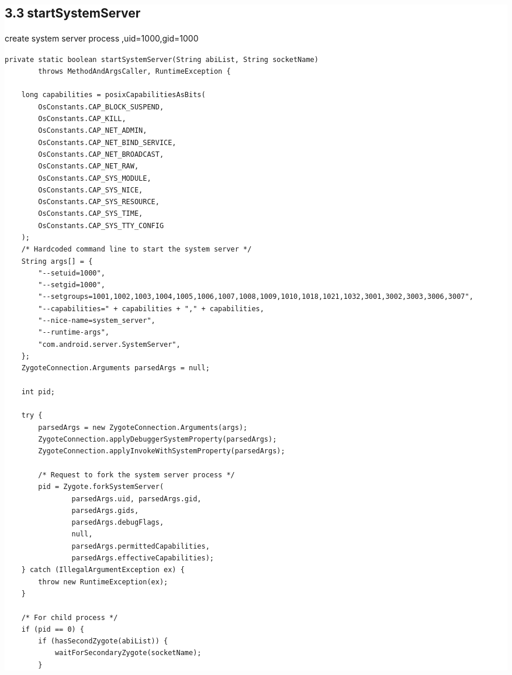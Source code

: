 ## 3.3 startSystemServer
create system server process ,uid=1000,gid=1000

	private static boolean startSystemServer(String abiList, String socketName)
            throws MethodAndArgsCaller, RuntimeException {
            
        long capabilities = posixCapabilitiesAsBits(
            OsConstants.CAP_BLOCK_SUSPEND,
            OsConstants.CAP_KILL,
            OsConstants.CAP_NET_ADMIN,
            OsConstants.CAP_NET_BIND_SERVICE,
            OsConstants.CAP_NET_BROADCAST,
            OsConstants.CAP_NET_RAW,
            OsConstants.CAP_SYS_MODULE,
            OsConstants.CAP_SYS_NICE,
            OsConstants.CAP_SYS_RESOURCE,
            OsConstants.CAP_SYS_TIME,
            OsConstants.CAP_SYS_TTY_CONFIG
        );
        /* Hardcoded command line to start the system server */
        String args[] = {
            "--setuid=1000",
            "--setgid=1000",
            "--setgroups=1001,1002,1003,1004,1005,1006,1007,1008,1009,1010,1018,1021,1032,3001,3002,3003,3006,3007",
            "--capabilities=" + capabilities + "," + capabilities,
            "--nice-name=system_server",
            "--runtime-args",
            "com.android.server.SystemServer",
        };
        ZygoteConnection.Arguments parsedArgs = null;

        int pid;

        try {
            parsedArgs = new ZygoteConnection.Arguments(args);
            ZygoteConnection.applyDebuggerSystemProperty(parsedArgs);
            ZygoteConnection.applyInvokeWithSystemProperty(parsedArgs);

            /* Request to fork the system server process */
            pid = Zygote.forkSystemServer(
                    parsedArgs.uid, parsedArgs.gid,
                    parsedArgs.gids,
                    parsedArgs.debugFlags,
                    null,
                    parsedArgs.permittedCapabilities,
                    parsedArgs.effectiveCapabilities);
        } catch (IllegalArgumentException ex) {
            throw new RuntimeException(ex);
        }

        /* For child process */
        if (pid == 0) {
            if (hasSecondZygote(abiList)) {
                waitForSecondaryZygote(socketName);
            }
